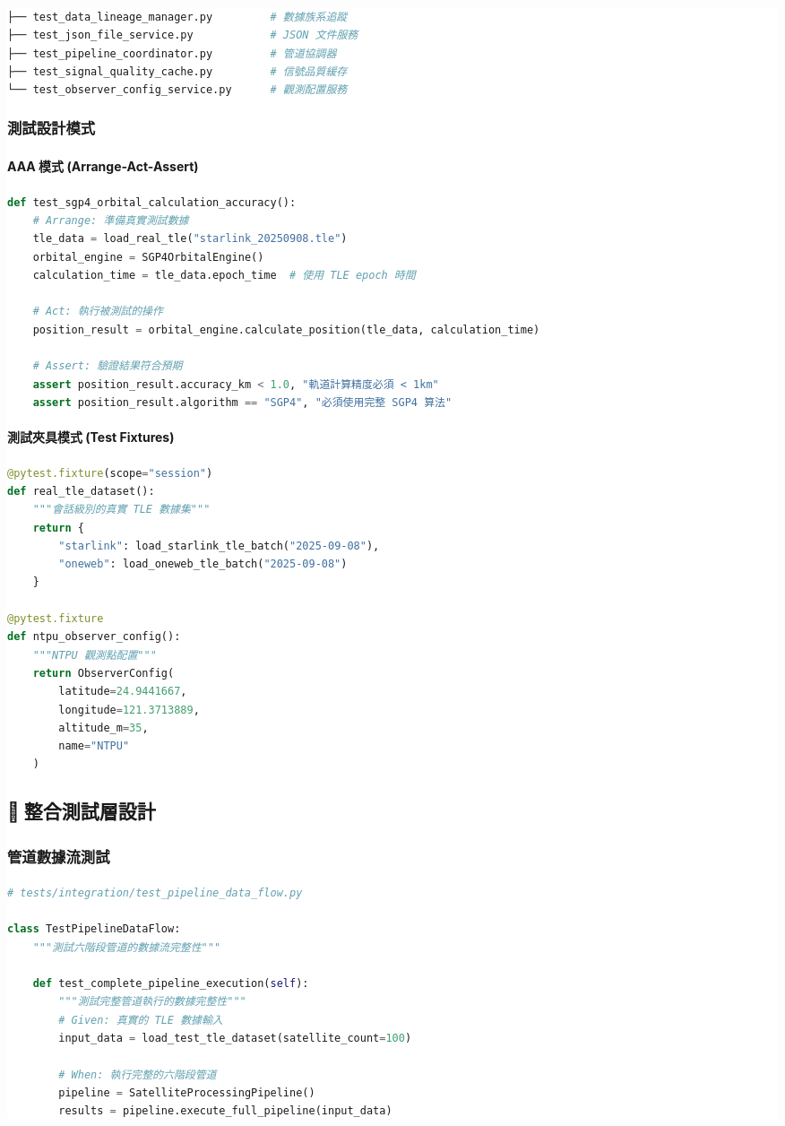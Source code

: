 ```python
├── test_data_lineage_manager.py         # 數據族系追蹤
├── test_json_file_service.py            # JSON 文件服務
├── test_pipeline_coordinator.py         # 管道協調器
├── test_signal_quality_cache.py         # 信號品質緩存
└── test_observer_config_service.py      # 觀測配置服務
```

### **測試設計模式**

#### **AAA 模式** (Arrange-Act-Assert)
```python
def test_sgp4_orbital_calculation_accuracy():
    # Arrange: 準備真實測試數據
    tle_data = load_real_tle("starlink_20250908.tle")
    orbital_engine = SGP4OrbitalEngine()
    calculation_time = tle_data.epoch_time  # 使用 TLE epoch 時間
    
    # Act: 執行被測試的操作
    position_result = orbital_engine.calculate_position(tle_data, calculation_time)
    
    # Assert: 驗證結果符合預期
    assert position_result.accuracy_km < 1.0, "軌道計算精度必須 < 1km"
    assert position_result.algorithm == "SGP4", "必須使用完整 SGP4 算法"
```

#### **測試夾具模式** (Test Fixtures)
```python
@pytest.fixture(scope="session")
def real_tle_dataset():
    """會話級別的真實 TLE 數據集"""
    return {
        "starlink": load_starlink_tle_batch("2025-09-08"),
        "oneweb": load_oneweb_tle_batch("2025-09-08")
    }

@pytest.fixture
def ntpu_observer_config():
    """NTPU 觀測點配置"""
    return ObserverConfig(
        latitude=24.9441667,
        longitude=121.3713889,
        altitude_m=35,
        name="NTPU"
    )
```

## 🔗 **整合測試層設計**

### **管道數據流測試**
```python
# tests/integration/test_pipeline_data_flow.py

class TestPipelineDataFlow:
    """測試六階段管道的數據流完整性"""
    
    def test_complete_pipeline_execution(self):
        """測試完整管道執行的數據完整性"""
        # Given: 真實的 TLE 數據輸入
        input_data = load_test_tle_dataset(satellite_count=100)
        
        # When: 執行完整的六階段管道
        pipeline = SatelliteProcessingPipeline()
        results = pipeline.execute_full_pipeline(input_data)
```